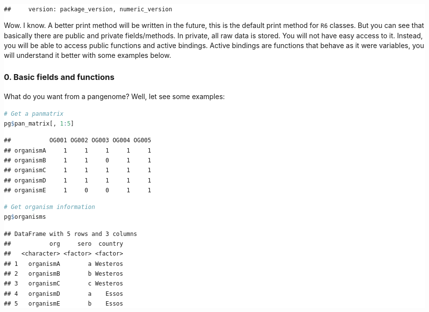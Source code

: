     ##     version: package_version, numeric_version

Wow. I know. A better print method will be written in the future, this is the default print method for `R6` classes. But you can see that basically there are public and private fields/methods. In private, all raw data is stored. You will not have easy access to it. Instead, you will be able to access public functions and active bindings. Active bindings are functions that behave as it were variables, you will understand it better with some examples below.

### 0. Basic fields and functions

What do you want from a pangenome? Well, let see some examples:

``` r
# Get a panmatrix
pg$pan_matrix[, 1:5]
```

    ##           OG001 OG002 OG003 OG004 OG005
    ## organismA     1     1     1     1     1
    ## organismB     1     1     0     1     1
    ## organismC     1     1     1     1     1
    ## organismD     1     1     1     1     1
    ## organismE     1     0     0     1     1

``` r
# Get organism information
pg$organisms
```

    ## DataFrame with 5 rows and 3 columns
    ##           org     sero  country
    ##   <character> <factor> <factor>
    ## 1   organismA        a Westeros
    ## 2   organismB        b Westeros
    ## 3   organismC        c Westeros
    ## 4   organismD        a    Essos
    ## 5   organismE        b    Essos
